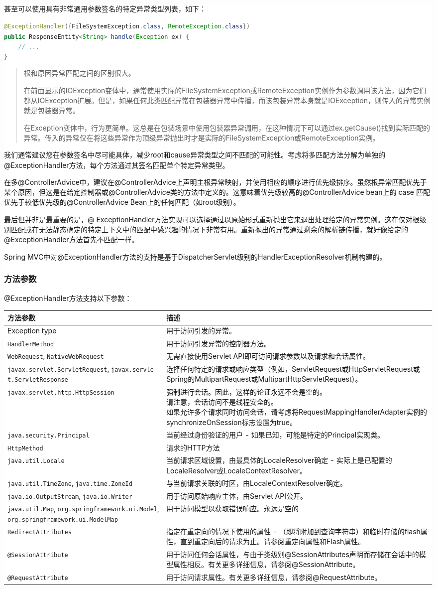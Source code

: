 甚至可以使用具有非常通用参数签名的特定异常类型列表，如下：

```java
@ExceptionHandler({FileSystemException.class, RemoteException.class})
public ResponseEntity<String> handle(Exception ex) {
    // ...
}
```



> 根和原因异常匹配之间的区别很大。
>
> 在前面显示的IOException变体中，通常使用实际的FileSystemException或RemoteException实例作为参数调用该方法，因为它们都从IOException扩展。但是，如果任何此类匹配异常在包装器异常中传播，而该包装异常本身就是IOException，则传入的异常实例就是包装器异常。
>
> 
>
> 在Exception变体中，行为更简单。这总是在包装场景中使用包装器异常调用，在这种情况下可以通过ex.getCause()找到实际匹配的异常。传入的异常仅在将这些异常作为顶级异常抛出时才是实际的FileSystemException或RemoteException实例。

我们通常建议您在参数签名中尽可能具体，减少root和cause异常类型之间不匹配的可能性。考虑将多匹配方法分解为单独的@ExceptionHandler方法，每个方法通过其签名匹配单个特定异常类型。



在多@ControllerAdvice中，建议在@ControllerAdvice上声明主根异常映射，并使用相应的顺序进行优先级排序。虽然根异常匹配优先于某个原因，但这是在给定控制器或@ControllerAdvice类的方法中定义的。这意味着优先级较高的@ControllerAdvice bean上的 case 匹配优先于较低优先级的@ControllerAdvice Bean上的任何匹配（如root级别）。



最后但并非是最重要的是，@ ExceptionHandler方法实现可以选择通过以原始形式重新抛出它来退出处理给定的异常实例。这在仅对根级别匹配或在无法静态确定的特定上下文中的匹配中感兴趣的情况下非常有用。重新抛出的异常通过剩余的解析链传播，就好像给定的@ExceptionHandler方法首先不匹配一样。



Spring MVC中对@ExceptionHandler方法的支持是基于DispatcherServlet级别的HandlerExceptionResolver机制构建的。



### 方法参数

@ExceptionHandler方法支持以下参数：

| 方法参数                                                     | 描述                                                         |
| :----------------------------------------------------------- | :----------------------------------------------------------- |
| Exception type                                               | 用于访问引发的异常。                                         |
| `HandlerMethod`                                              | 用于访问引发异常的控制器方法。                               |
| `WebRequest`, `NativeWebRequest`                             | 无需直接使用Servlet API即可访问请求参数以及请求和会话属性。  |
| `javax.servlet.ServletRequest`, `javax.servlet.ServletResponse` | 选择任何特定的请求或响应类型（例如，ServletRequest或HttpServletRequest或Spring的MultipartRequest或MultipartHttpServletRequest）。 |
| `javax.servlet.http.HttpSession`                             | 强制进行会话。因此，这样的论证永远不会是空的。<br />请注意，会话访问不是线程安全的。<br />如果允许多个请求同时访问会话，请考虑将RequestMappingHandlerAdapter实例的synchronizeOnSession标志设置为true。 |
| `java.security.Principal`                                    | 当前经过身份验证的用户 - 如果已知，可能是特定的Principal实现类。 |
| `HttpMethod`                                                 | 请求的HTTP方法                                               |
| `java.util.Locale`                                           | 当前请求区域设置，由最具体的LocaleResolver确定 - 实际上是已配置的LocaleResolver或LocaleContextResolver。 |
| `java.util.TimeZone`, `java.time.ZoneId`                     | 与当前请求关联的时区，由LocaleContextResolver确定。          |
| `java.io.OutputStream`, `java.io.Writer`                     | 用于访问原始响应主体，由Servlet API公开。                    |
| `java.util.Map`, `org.springframework.ui.Model`, `org.springframework.ui.ModelMap` | 用于访问模型以获取错误响应。永远是空的                       |
| `RedirectAttributes`                                         | 指定在重定向的情况下使用的属性 - （即将附加到查询字符串）和临时存储的flash属性，直到重定向后的请求为止。请参阅重定向属性和Flash属性。 |
| `@SessionAttribute`                                          | 用于访问任何会话属性，与由于类级别@SessionAttributes声明而存储在会话中的模型属性相反。有关更多详细信息，请参阅@SessionAttribute。 |
| `@RequestAttribute`                                          | 用于访问请求属性。有关更多详细信息，请参阅@RequestAttribute。 |
